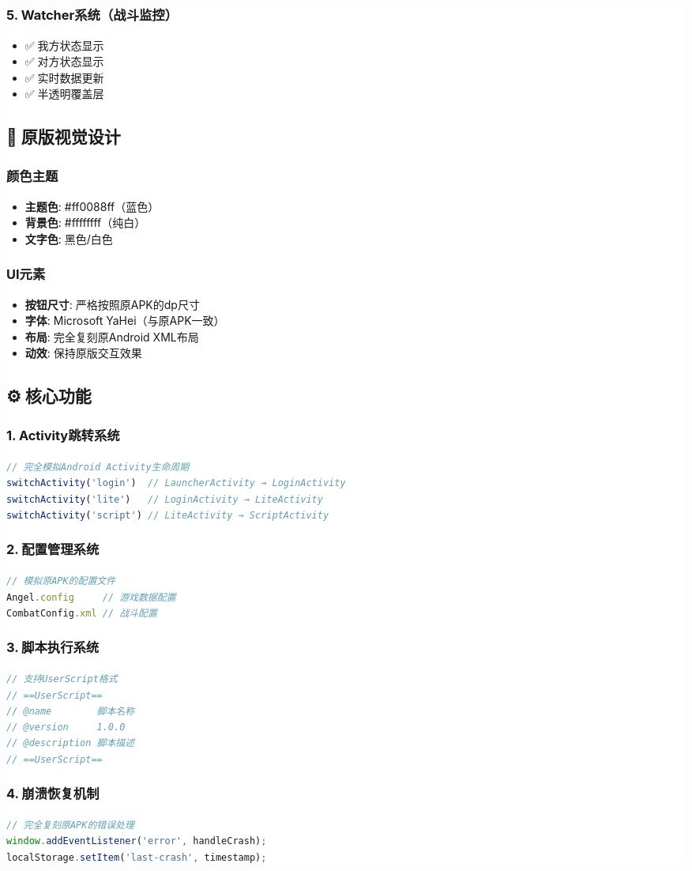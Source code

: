 ### 5. Watcher系统（战斗监控）
- ✅ 我方状态显示
- ✅ 对方状态显示
- ✅ 实时数据更新
- ✅ 半透明覆盖层

## 🎨 原版视觉设计

### 颜色主题
- **主题色**: #ff0088ff（蓝色）
- **背景色**: #ffffffff（纯白）
- **文字色**: 黑色/白色

### UI元素
- **按钮尺寸**: 严格按照原APK的dp尺寸
- **字体**: Microsoft YaHei（与原APK一致）
- **布局**: 完全复刻原Android XML布局
- **动效**: 保持原版交互效果

## ⚙️ 核心功能

### 1. Activity跳转系统
```javascript
// 完全模拟Android Activity生命周期
switchActivity('login')  // LauncherActivity → LoginActivity
switchActivity('lite')   // LoginActivity → LiteActivity  
switchActivity('script') // LiteActivity → ScriptActivity
```

### 2. 配置管理系统
```javascript
// 模拟原APK的配置文件
Angel.config     // 游戏数据配置
CombatConfig.xml // 战斗配置
```

### 3. 脚本执行系统
```javascript
// 支持UserScript格式
// ==UserScript==
// @name        脚本名称
// @version     1.0.0
// @description 脚本描述
// ==UserScript==
```

### 4. 崩溃恢复机制
```javascript
// 完全复刻原APK的错误处理
window.addEventListener('error', handleCrash);
localStorage.setItem('last-crash', timestamp);
```
